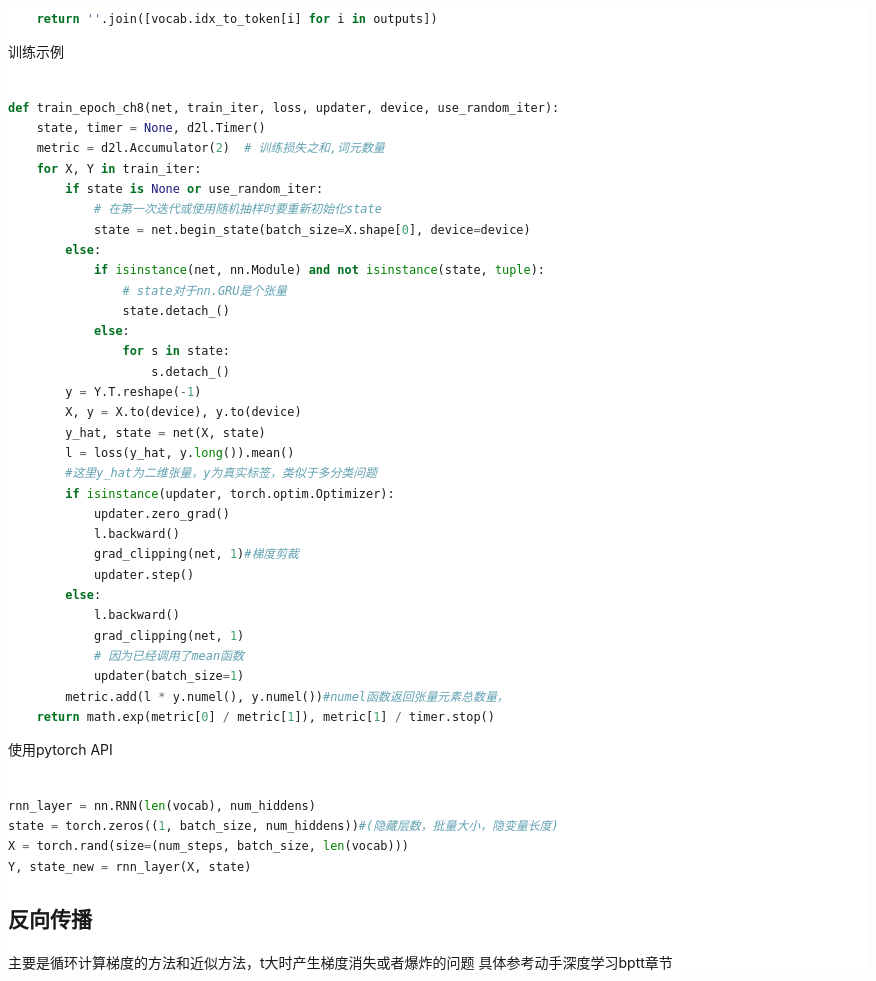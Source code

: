 ```python
    return ''.join([vocab.idx_to_token[i] for i in outputs])
```

训练示例

```python

def train_epoch_ch8(net, train_iter, loss, updater, device, use_random_iter):
    state, timer = None, d2l.Timer()
    metric = d2l.Accumulator(2)  # 训练损失之和,词元数量
    for X, Y in train_iter:
        if state is None or use_random_iter:
            # 在第一次迭代或使用随机抽样时要重新初始化state
            state = net.begin_state(batch_size=X.shape[0], device=device)
        else:
            if isinstance(net, nn.Module) and not isinstance(state, tuple):
                # state对于nn.GRU是个张量
                state.detach_()
            else:
                for s in state:
                    s.detach_()
        y = Y.T.reshape(-1)
        X, y = X.to(device), y.to(device)
        y_hat, state = net(X, state)
        l = loss(y_hat, y.long()).mean()
        #这里y_hat为二维张量，y为真实标签，类似于多分类问题
        if isinstance(updater, torch.optim.Optimizer):
            updater.zero_grad()
            l.backward()
            grad_clipping(net, 1)#梯度剪裁
            updater.step()
        else:
            l.backward()
            grad_clipping(net, 1)
            # 因为已经调用了mean函数
            updater(batch_size=1)
        metric.add(l * y.numel(), y.numel())#numel函数返回张量元素总数量，
    return math.exp(metric[0] / metric[1]), metric[1] / timer.stop()
```

使用pytorch API

```python

rnn_layer = nn.RNN(len(vocab), num_hiddens)
state = torch.zeros((1, batch_size, num_hiddens))#(隐藏层数，批量大小，隐变量长度)
X = torch.rand(size=(num_steps, batch_size, len(vocab)))
Y, state_new = rnn_layer(X, state)
```

## 反向传播

主要是循环计算梯度的方法和近似方法，t大时产生梯度消失或者爆炸的问题
具体参考动手深度学习bptt章节
